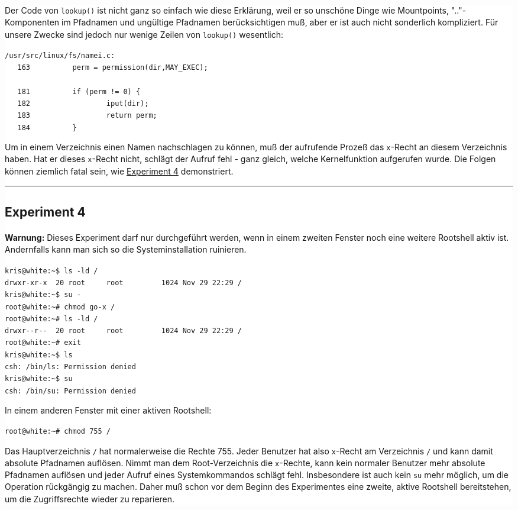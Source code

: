 Der Code von `lookup()` ist nicht ganz so einfach wie diese Erklärung, weil er so unschöne Dinge wie Mountpoints, ".."-Komponenten im Pfadnamen und ungültige Pfadnamen berücksichtigen muß, aber er ist auch nicht sonderlich kompliziert.
Für unsere Zwecke sind jedoch nur wenige Zeilen von `lookup()` wesentlich:

```console
/usr/src/linux/fs/namei.c:
   163          perm = permission(dir,MAY_EXEC);

   181          if (perm != 0) {
   182                  iput(dir);
   183                  return perm;
   184          }
```

Um in einem Verzeichnis einen Namen nachschlagen zu können, muß der aufrufende Prozeß das `x`-Recht an diesem Verzeichnis haben.
Hat er dieses `x`-Recht nicht, schlägt der Aufruf fehl - ganz gleich, welche Kernelfunktion aufgerufen wurde.
Die Folgen können ziemlich fatal sein, wie [Experiment 4](#experiment-4) demonstriert.

<hr />

## Experiment 4

**Warnung:**
Dieses Experiment darf nur durchgeführt werden, wenn in einem zweiten Fenster noch eine weitere Rootshell aktiv ist.
Andernfalls kann man sich so die Systeminstallation ruinieren.

```console
kris@white:~$ ls -ld /
drwxr-xr-x  20 root     root         1024 Nov 29 22:29 /
kris@white:~$ su - 
root@white:~# chmod go-x /
root@white:~# ls -ld /
drwxr--r--  20 root     root         1024 Nov 29 22:29 /
root@white:~# exit
kris@white:~$ ls 
csh: /bin/ls: Permission denied
kris@white:~$ su
csh: /bin/su: Permission denied
```

In einem anderen Fenster mit einer aktiven Rootshell:

```console
root@white:~# chmod 755 / 
```

Das Hauptverzeichnis `/` hat normalerweise die Rechte 755.
Jeder Benutzer hat also `x`-Recht am Verzeichnis `/` und kann damit absolute Pfadnamen auflösen.
Nimmt man dem Root-Verzeichnis die `x`-Rechte, kann kein normaler Benutzer mehr absolute Pfadnamen auflösen und jeder Aufruf eines Systemkommandos schlägt fehl.
Insbesondere ist auch kein `su` mehr möglich, um die Operation rückgängig zu machen.
Daher muß schon vor dem Beginn des Experimentes eine zweite, aktive Rootshell bereitstehen, um die Zugriffsrechte wieder zu reparieren.
